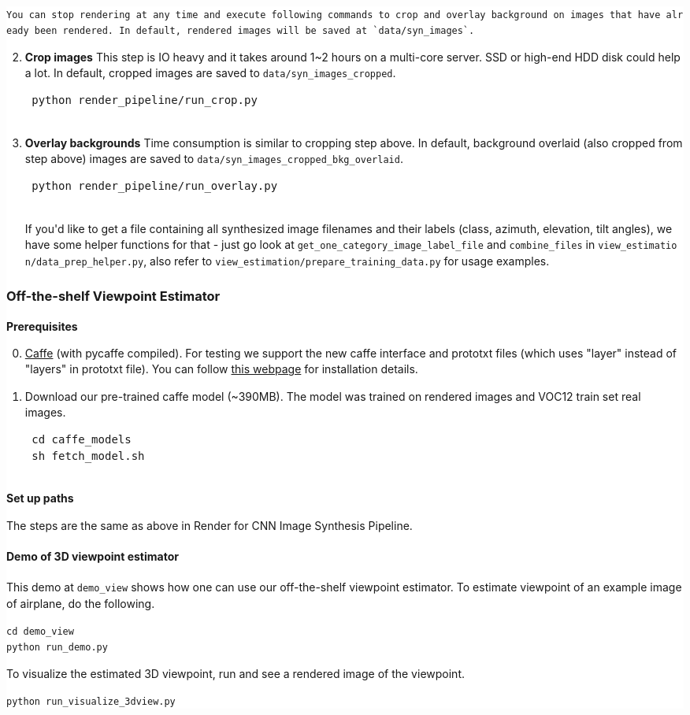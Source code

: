     You can stop rendering at any time and execute following commands to crop and overlay background on images that have already been rendered. In default, rendered images will be saved at `data/syn_images`.

2. **Crop images** This step is IO heavy and it takes around 1~2 hours on a multi-core server. SSD or high-end HDD disk could help a lot. In default, cropped images are saved to `data/syn_images_cropped`.
    
    <pre>
    python render_pipeline/run_crop.py
    </pre>
    
3. **Overlay backgrounds** Time consumption is similar to cropping step above. In default, background overlaid (also cropped from step above) images are saved to `data/syn_images_cropped_bkg_overlaid`.
   
    <pre>
    python render_pipeline/run_overlay.py
    </pre>

    If you'd like to get a file containing all synthesized image filenames and their labels (class, azimuth, elevation, tilt angles), we have some helper functions for that - just go look at `get_one_category_image_label_file` and `combine_files` in `view_estimation/data_prep_helper.py`, also refer to `view_estimation/prepare_training_data.py` for usage examples.

### Off-the-shelf Viewpoint Estimator

**Prerequisites**

0. <a href="https://github.com/BVLC/caffe" target="_blank">Caffe</a> (with pycaffe compiled). For testing we support the new caffe interface and prototxt files (which uses "layer" instead of "layers" in prototxt file). You can follow <a href="http://caffe.berkeleyvision.org/installation.html" target="_blank">this webpage</a> for installation details.

1. Download our pre-trained caffe model (~390MB). The model was trained on rendered images and VOC12 train set real images.

    <pre>
    cd caffe_models
    sh fetch_model.sh
    </pre>

**Set up paths**

The steps are the same as above in Render for CNN Image Synthesis Pipeline.

#### Demo of 3D viewpoint estimator
This demo at `demo_view` shows how one can use our off-the-shelf viewpoint estimator. To estimate viewpoint of an example image of airplane, do the following.

    cd demo_view
    python run_demo.py

To visualize the estimated 3D viewpoint, run and see a rendered image of the viewpoint.

    python run_visualize_3dview.py

